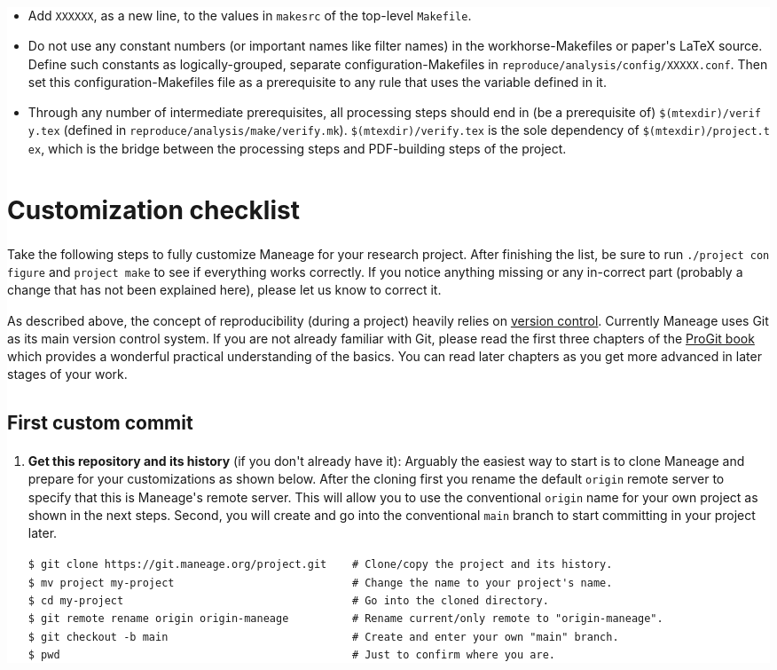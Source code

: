 - Add `XXXXXX`, as a new line, to the values in `makesrc` of the top-level
   `Makefile`.

 - Do not use any constant numbers (or important names like filter names)
   in the workhorse-Makefiles or paper's LaTeX source. Define such
   constants as logically-grouped, separate configuration-Makefiles in
   `reproduce/analysis/config/XXXXX.conf`. Then set this
   configuration-Makefiles file as a prerequisite to any rule that uses
   the variable defined in it.

 - Through any number of intermediate prerequisites, all processing steps
   should end in (be a prerequisite of) `$(mtexdir)/verify.tex` (defined in
   `reproduce/analysis/make/verify.mk`). `$(mtexdir)/verify.tex` is the sole
   dependency of `$(mtexdir)/project.tex`, which is the bridge between the
   processing steps and PDF-building steps of the project.










Customization checklist
=======================

Take the following steps to fully customize Maneage for your research
project. After finishing the list, be sure to run `./project configure` and
`project make` to see if everything works correctly. If you notice anything
missing or any in-correct part (probably a change that has not been
explained here), please let us know to correct it.

As described above, the concept of reproducibility (during a project)
heavily relies on [version
control](https://en.wikipedia.org/wiki/Version_control). Currently Maneage
uses Git as its main version control system. If you are not already
familiar with Git, please read the first three chapters of the [ProGit
book](https://git-scm.com/book/en/v2) which provides a wonderful practical
understanding of the basics. You can read later chapters as you get more
advanced in later stages of your work.

First custom commit
-------------------

 1. **Get this repository and its history** (if you don't already have it):
     Arguably the easiest way to start is to clone Maneage and prepare for
     your customizations as shown below. After the cloning first you rename
     the default `origin` remote server to specify that this is Maneage's
     remote server. This will allow you to use the conventional `origin`
     name for your own project as shown in the next steps. Second, you will
     create and go into the conventional `main` branch to start
     committing in your project later.

     ```shell
     $ git clone https://git.maneage.org/project.git    # Clone/copy the project and its history.
     $ mv project my-project                            # Change the name to your project's name.
     $ cd my-project                                    # Go into the cloned directory.
     $ git remote rename origin origin-maneage          # Rename current/only remote to "origin-maneage".
     $ git checkout -b main                             # Create and enter your own "main" branch.
     $ pwd                                              # Just to confirm where you are.
     ```
